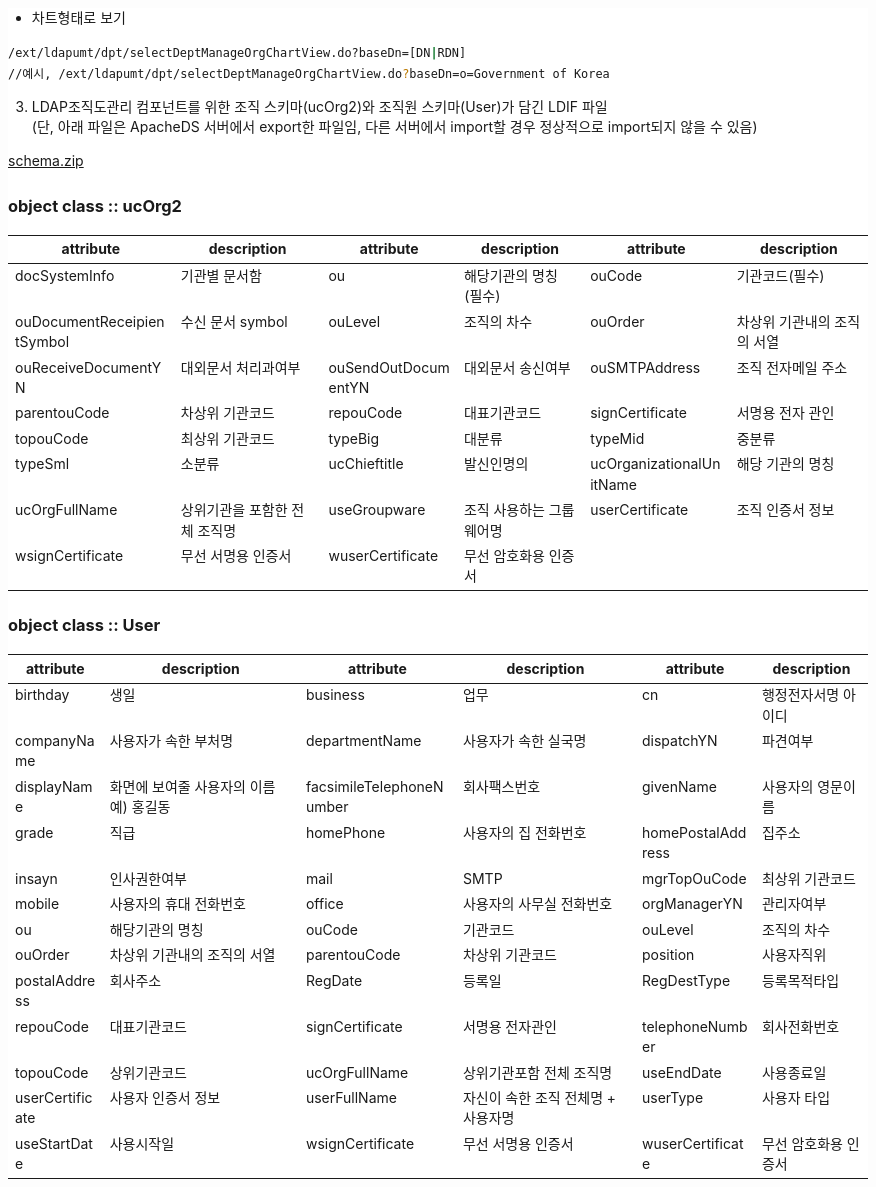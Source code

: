  - 차트형태로 보기

```bash
/ext/ldapumt/dpt/selectDeptManageOrgChartView.do?baseDn=[DN|RDN]
//예시, /ext/ldapumt/dpt/selectDeptManageOrgChartView.do?baseDn=o=Government of Korea
```

 3. LDAP조직도관리 컴포넌트를 위한 조직 스키마(ucOrg2)와 조직원 스키마(User)가 담긴 LDIF 파일  
(단, 아래 파일은 ApacheDS 서버에서 export한 파일임, 다른 서버에서 import할 경우 정상적으로 import되지 않을 수 있음)

 [schema.zip](https://www.egovframe.go.kr/wiki/lib/exe/fetch.php?media=egovframework:schema.zip)

### object class :: ucOrg2

| attribute | description | attribute | description | attribute | description |
| --- | --- | --- | --- | --- | --- |
| docSystemInfo | 기관별 문서함 | ou | 해당기관의 명칭(필수) | ouCode | 기관코드(필수) |
| ouDocumentReceipientSymbol | 수신 문서 symbol | ouLevel | 조직의 차수 | ouOrder | 차상위 기관내의 조직의 서열 |
| ouReceiveDocumentYN | 대외문서 처리과여부 | ouSendOutDocumentYN | 대외문서 송신여부 | ouSMTPAddress | 조직 전자메일 주소 |
| parentouCode | 차상위 기관코드 | repouCode | 대표기관코드 | signCertificate | 서명용 전자 관인 |
| topouCode | 최상위 기관코드 | typeBig | 대분류 | typeMid | 중분류 |
| typeSml | 소분류 | ucChieftitle | 발신인명의 | ucOrganizationalUnitName | 해당 기관의 명칭 |
| ucOrgFullName | 상위기관을 포함한 전체 조직명 | useGroupware | 조직 사용하는 그룹웨어명 | userCertificate | 조직 인증서 정보 |
| wsignCertificate | 무선 서명용 인증서 | wuserCertificate | 무선 암호화용 인증서 |

### object class :: User

| attribute | description | attribute | description | attribute | description |
| --- | --- | --- | --- | --- | --- |
| birthday | 생일 | business | 업무 | cn | 행정전자서명 아이디 |
| companyName | 사용자가 속한 부처명 | departmentName | 사용자가 속한 실국명 | dispatchYN | 파견여부 |
| displayName | 화면에 보여줄 사용자의 이름 예) 홍길동 | facsimileTelephoneNumber | 회사팩스번호 | givenName | 사용자의 영문이름 |
| grade | 직급 | homePhone | 사용자의 집 전화번호 | homePostalAddress | 집주소 |
| insayn | 인사권한여부 | mail | SMTP | mgrTopOuCode | 최상위 기관코드 |
| mobile | 사용자의 휴대 전화번호 | office | 사용자의 사무실 전화번호 | orgManagerYN | 관리자여부 |
| ou | 해당기관의 명칭 | ouCode | 기관코드 | ouLevel | 조직의 차수 |
| ouOrder | 차상위 기관내의 조직의 서열 | parentouCode | 차상위 기관코드 | position | 사용자직위 |
| postalAddress | 회사주소 | RegDate | 등록일 | RegDestType | 등록목적타입 |
| repouCode | 대표기관코드 | signCertificate | 서명용 전자관인 | telephoneNumber | 회사전화번호 |
| topouCode | 상위기관코드 | ucOrgFullName | 상위기관포함 전체 조직명 | useEndDate | 사용종료일 |
| userCertificate | 사용자 인증서 정보 | userFullName | 자신이 속한 조직 전체명 + 사용자명 | userType | 사용자 타입 |
| useStartDate | 사용시작일 | wsignCertificate | 무선 서명용 인증서 | wuserCertificate | 무선 암호화용 인증서 |
